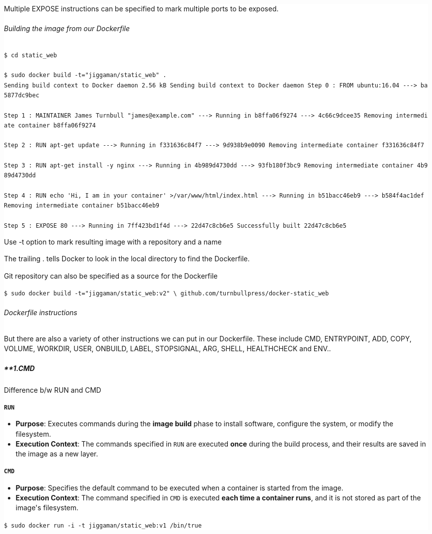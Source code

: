  Multiple EXPOSE instructions can be specified to mark multiple ports to be exposed.

###### Building the image from our Dockerfile
```
$ cd static_web 

$ sudo docker build -t="jiggaman/static_web" . 
Sending build context to Docker daemon 2.56 kB Sending build context to Docker daemon Step 0 : FROM ubuntu:16.04 ---> ba5877dc9bec 

Step 1 : MAINTAINER James Turnbull "james@example.com" ---> Running in b8ffa06f9274 ---> 4c66c9dcee35 Removing intermediate container b8ffa06f9274 

Step 2 : RUN apt-get update ---> Running in f331636c84f7 ---> 9d938b9e0090 Removing intermediate container f331636c84f7 

Step 3 : RUN apt-get install -y nginx ---> Running in 4b989d4730dd ---> 93fb180f3bc9 Removing intermediate container 4b989d4730dd 

Step 4 : RUN echo 'Hi, I am in your container' >/var/www/html/index.html ---> Running in b51bacc46eb9 ---> b584f4ac1def Removing intermediate container b51bacc46eb9 

Step 5 : EXPOSE 80 ---> Running in 7ff423bd1f4d ---> 22d47c8cb6e5 Successfully built 22d47c8cb6e5
```

Use -t option to mark resulting image with a repository and a name

The trailing . tells Docker to look in the local directory to find the Dockerfile.

Git repository can also be specified as a source for the Dockerfile
```
$ sudo docker build -t="jiggaman/static_web:v2" \ github.com/turnbullpress/docker-static_web
```

###### Dockerfile instructions
But there are also a variety of other instructions we can put in our Dockerfile. These include CMD, ENTRYPOINT, ADD, COPY, VOLUME, WORKDIR, USER, ONBUILD, LABEL, STOPSIGNAL, ARG, SHELL, HEALTHCHECK and ENV..

##### **1.CMD
Difference b/w RUN and CMD

**`RUN`**
- **Purpose**: Executes commands during the **image build** phase to install software, configure the system, or modify the filesystem.
- **Execution Context**: The commands specified in `RUN` are executed **once** during the build process, and their results are saved in the image as a new layer.

**`CMD`**

- **Purpose**: Specifies the default command to be executed when a container is started from the image.
- **Execution Context**: The command specified in `CMD` is executed **each time a container runs**, and it is not stored as part of the image's filesystem.

```
$ sudo docker run -i -t jiggaman/static_web:v1 /bin/true
```
